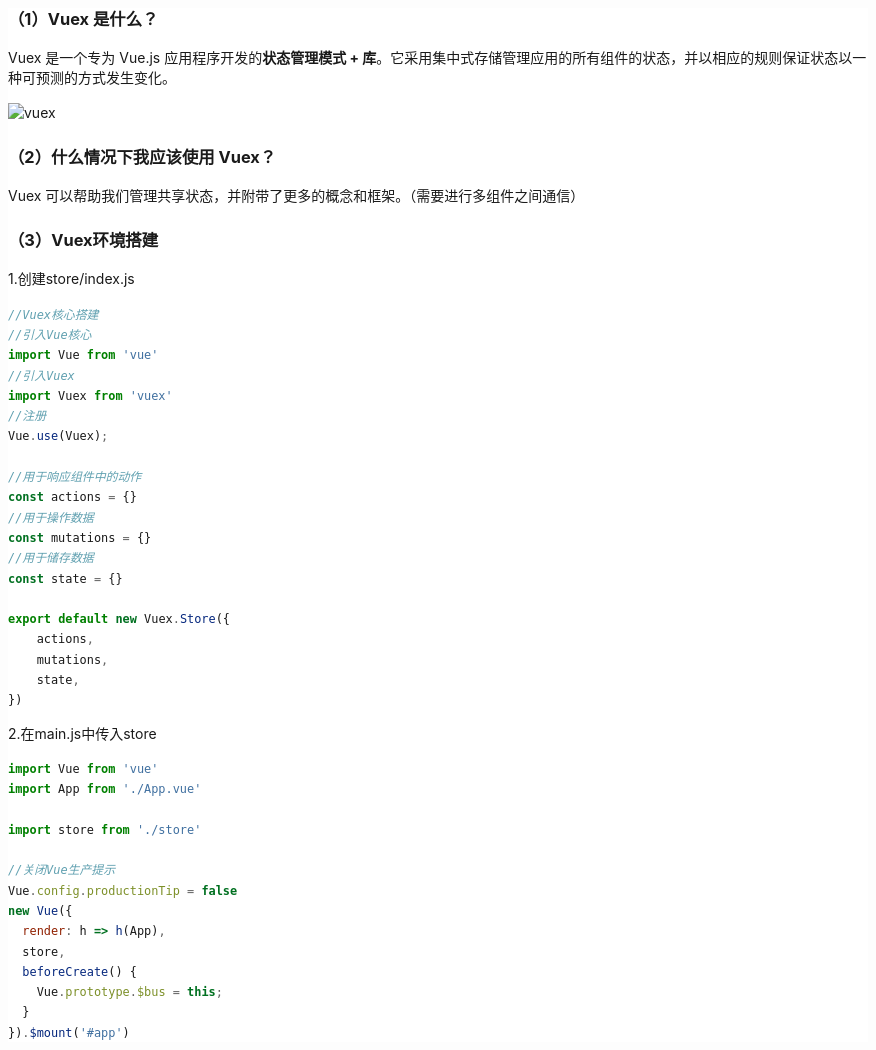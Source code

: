 ### （1）Vuex 是什么？

Vuex 是一个专为 Vue.js 应用程序开发的**状态管理模式 + 库**。它采用集中式存储管理应用的所有组件的状态，并以相应的规则保证状态以一种可预测的方式发生变化。

![vuex](https://vuex.vuejs.org/vuex.png)

### （2）什么情况下我应该使用 Vuex？

Vuex 可以帮助我们管理共享状态，并附带了更多的概念和框架。（需要进行多组件之间通信）

### （3）Vuex环境搭建

1.创建store/index.js

```javascript
//Vuex核心搭建
//引入Vue核心
import Vue from 'vue'
//引入Vuex
import Vuex from 'vuex'
//注册
Vue.use(Vuex);

//用于响应组件中的动作
const actions = {}
//用于操作数据
const mutations = {}
//用于储存数据
const state = {}

export default new Vuex.Store({
    actions,
    mutations,
    state,
})
```

2.在main.js中传入store

```javascript
import Vue from 'vue'
import App from './App.vue'

import store from './store'

//关闭Vue生产提示
Vue.config.productionTip = false
new Vue({
  render: h => h(App),
  store,
  beforeCreate() {
    Vue.prototype.$bus = this;
  }
}).$mount('#app')
```
